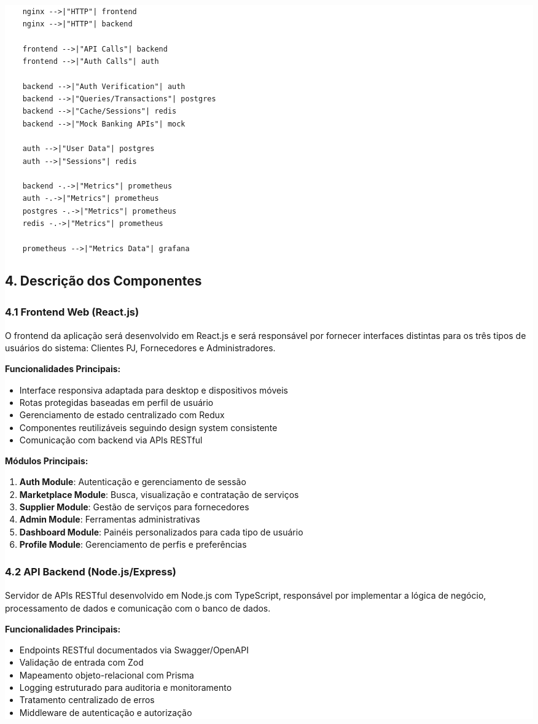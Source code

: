 ```mermaid
    nginx -->|"HTTP"| frontend
    nginx -->|"HTTP"| backend
    
    frontend -->|"API Calls"| backend
    frontend -->|"Auth Calls"| auth
    
    backend -->|"Auth Verification"| auth
    backend -->|"Queries/Transactions"| postgres
    backend -->|"Cache/Sessions"| redis
    backend -->|"Mock Banking APIs"| mock
    
    auth -->|"User Data"| postgres
    auth -->|"Sessions"| redis
    
    backend -.->|"Metrics"| prometheus
    auth -.->|"Metrics"| prometheus
    postgres -.->|"Metrics"| prometheus
    redis -.->|"Metrics"| prometheus
    
    prometheus -->|"Metrics Data"| grafana
```

## 4. Descrição dos Componentes

### 4.1 Frontend Web (React.js)

O frontend da aplicação será desenvolvido em React.js e será responsável por fornecer interfaces distintas para os três tipos de usuários do sistema: Clientes PJ, Fornecedores e Administradores.

**Funcionalidades Principais:**
- Interface responsiva adaptada para desktop e dispositivos móveis
- Rotas protegidas baseadas em perfil de usuário
- Gerenciamento de estado centralizado com Redux
- Componentes reutilizáveis seguindo design system consistente
- Comunicação com backend via APIs RESTful

**Módulos Principais:**
1. **Auth Module**: Autenticação e gerenciamento de sessão
2. **Marketplace Module**: Busca, visualização e contratação de serviços
3. **Supplier Module**: Gestão de serviços para fornecedores
4. **Admin Module**: Ferramentas administrativas
5. **Dashboard Module**: Painéis personalizados para cada tipo de usuário
6. **Profile Module**: Gerenciamento de perfis e preferências

### 4.2 API Backend (Node.js/Express)

Servidor de APIs RESTful desenvolvido em Node.js com TypeScript, responsável por implementar a lógica de negócio, processamento de dados e comunicação com o banco de dados.

**Funcionalidades Principais:**
- Endpoints RESTful documentados via Swagger/OpenAPI
- Validação de entrada com Zod
- Mapeamento objeto-relacional com Prisma
- Logging estruturado para auditoria e monitoramento
- Tratamento centralizado de erros
- Middleware de autenticação e autorização
